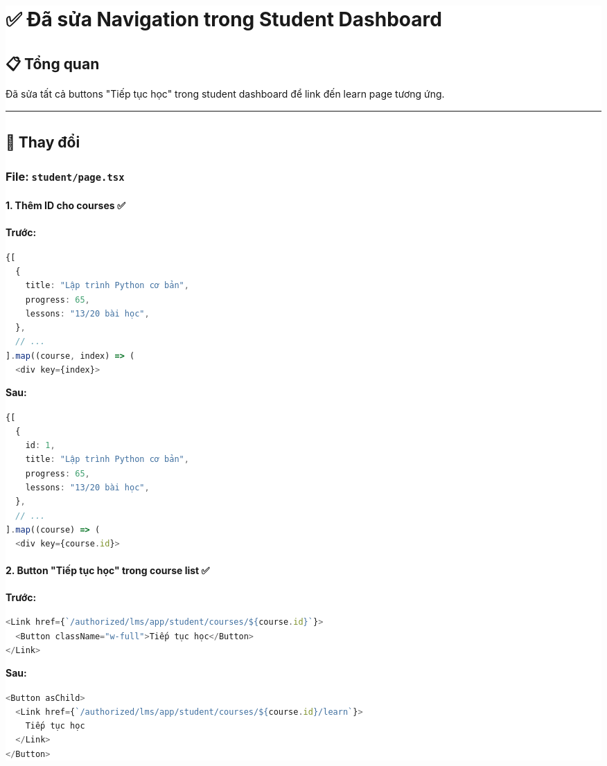 # ✅ Đã sửa Navigation trong Student Dashboard

## 📋 Tổng quan

Đã sửa tất cả buttons "Tiếp tục học" trong student dashboard để link đến learn page tương ứng.

---

## 🔧 Thay đổi

### **File**: `student/page.tsx`

#### **1. Thêm ID cho courses** ✅

**Trước:**
```typescript
{[
  {
    title: "Lập trình Python cơ bản",
    progress: 65,
    lessons: "13/20 bài học",
  },
  // ...
].map((course, index) => (
  <div key={index}>
```

**Sau:**
```typescript
{[
  {
    id: 1,
    title: "Lập trình Python cơ bản",
    progress: 65,
    lessons: "13/20 bài học",
  },
  // ...
].map((course) => (
  <div key={course.id}>
```

#### **2. Button "Tiếp tục học" trong course list** ✅

**Trước:**
```typescript
<Link href={`/authorized/lms/app/student/courses/${course.id}`}>
  <Button className="w-full">Tiếp tục học</Button>
</Link>
```

**Sau:**
```typescript
<Button asChild>
  <Link href={`/authorized/lms/app/student/courses/${course.id}/learn`}>
    Tiếp tục học
  </Link>
</Button>
```
